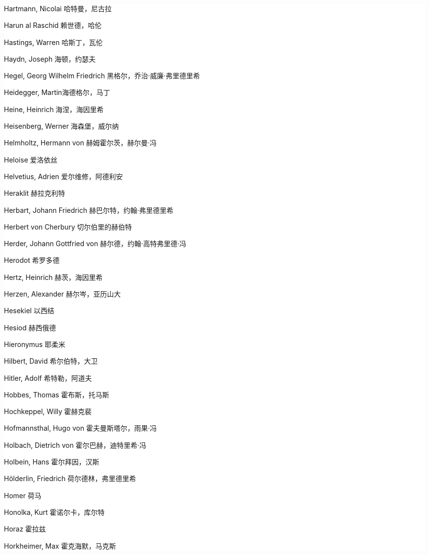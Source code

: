 Hartmann, Nicolai 哈特曼，尼古拉

Harun al Raschid 赖世德，哈伦

Hastings, Warren 哈斯丁，瓦伦

Haydn, Joseph 海顿，约瑟夫

Hegel, Georg Wilhelm Friedrich 黑格尔，乔治·威廉·弗里德里希

Heidegger, Martin海德格尔，马丁

Heine, Heinrich 海涅，海因里希

Heisenberg, Werner 海森堡，威尔纳

Helmholtz, Hermann von 赫姆霍尔茨，赫尔曼·冯

Heloise 爱洛依丝

Helvetius, Adrien 爱尔维修，阿德利安

Heraklit 赫拉克利特

Herbart, Johann Friedrich 赫巴尔特，约翰·弗里德里希

Herbert von Cherbury 切尔伯里的赫伯特

Herder, Johann Gottfried von 赫尔德，约翰·高特弗里德·冯

Herodot 希罗多德

Hertz, Heinrich 赫茨，海因里希

Herzen, Alexander 赫尔岑，亚历山大

Hesekiel 以西结

Hesiod 赫西俄德

Hieronymus 耶柔米

Hilbert, David 希尔伯特，大卫

Hitler, Adolf 希特勒，阿道夫

Hobbes, Thomas 霍布斯，托马斯

Hochkeppel, Willy 霍赫克裴

Hofmannsthal, Hugo von 霍夫曼斯塔尔，雨果·冯

Holbach, Dietrich von 霍尔巴赫，迪特里希·冯

Holbein, Hans 霍尔拜因，汉斯

Hölderlin, Friedrich 荷尔德林，弗里德里希

Homer 荷马

Honolka, Kurt 霍诺尔卡，库尔特

Horaz 霍拉兹

Horkheimer, Max 霍克海默，马克斯
